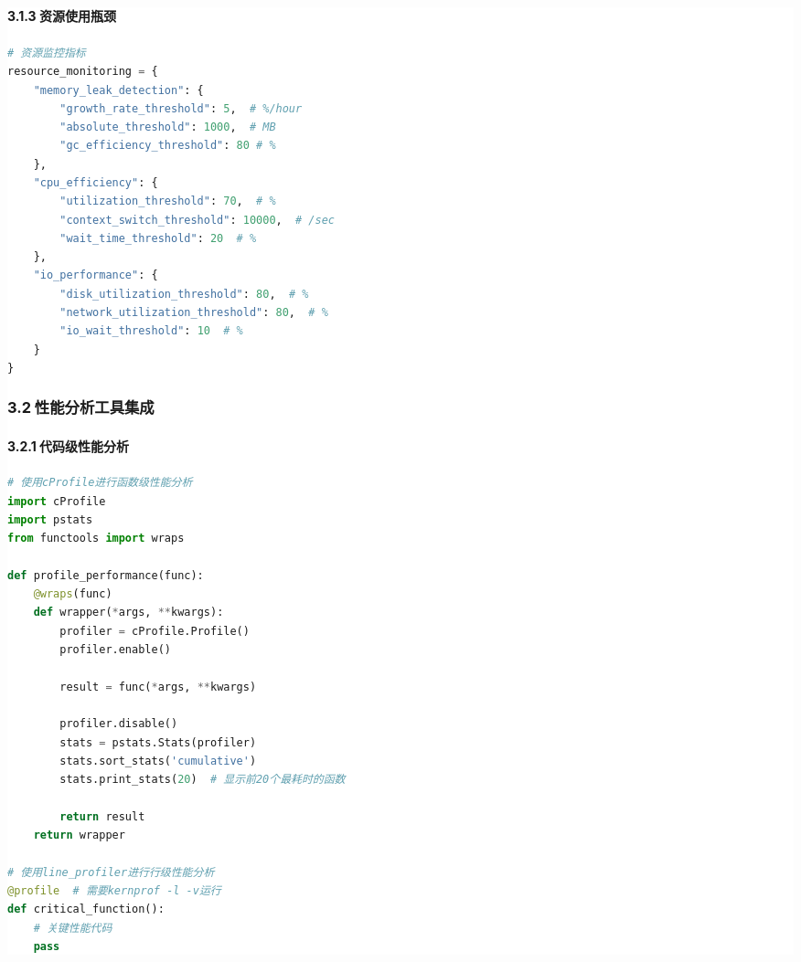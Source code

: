 #### 3.1.3 资源使用瓶颈
```python
# 资源监控指标
resource_monitoring = {
    "memory_leak_detection": {
        "growth_rate_threshold": 5,  # %/hour
        "absolute_threshold": 1000,  # MB
        "gc_efficiency_threshold": 80 # %
    },
    "cpu_efficiency": {
        "utilization_threshold": 70,  # %
        "context_switch_threshold": 10000,  # /sec
        "wait_time_threshold": 20  # %
    },
    "io_performance": {
        "disk_utilization_threshold": 80,  # %
        "network_utilization_threshold": 80,  # %
        "io_wait_threshold": 10  # %
    }
}
```

### 3.2 性能分析工具集成

#### 3.2.1 代码级性能分析
```python
# 使用cProfile进行函数级性能分析
import cProfile
import pstats
from functools import wraps

def profile_performance(func):
    @wraps(func)
    def wrapper(*args, **kwargs):
        profiler = cProfile.Profile()
        profiler.enable()
        
        result = func(*args, **kwargs)
        
        profiler.disable()
        stats = pstats.Stats(profiler)
        stats.sort_stats('cumulative')
        stats.print_stats(20)  # 显示前20个最耗时的函数
        
        return result
    return wrapper

# 使用line_profiler进行行级性能分析
@profile  # 需要kernprof -l -v运行
def critical_function():
    # 关键性能代码
    pass
```
